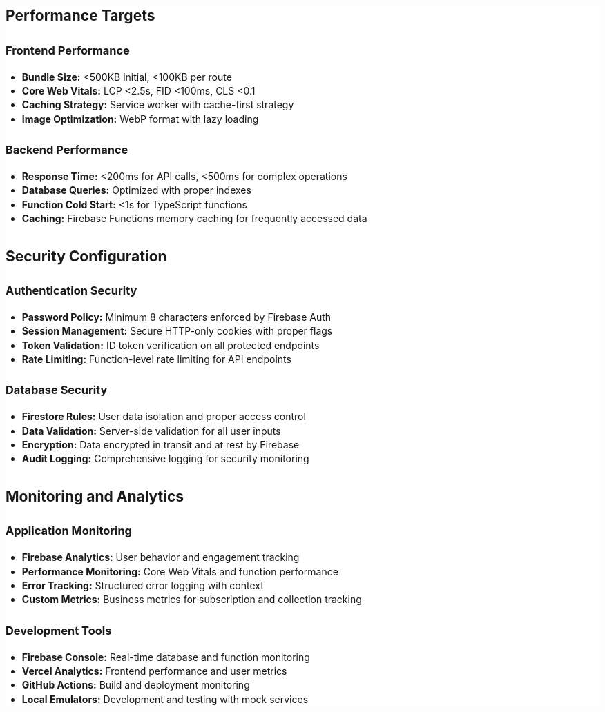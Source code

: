 ## Performance Targets

### Frontend Performance
- **Bundle Size:** <500KB initial, <100KB per route
- **Core Web Vitals:** LCP <2.5s, FID <100ms, CLS <0.1
- **Caching Strategy:** Service worker with cache-first strategy
- **Image Optimization:** WebP format with lazy loading

### Backend Performance
- **Response Time:** <200ms for API calls, <500ms for complex operations
- **Database Queries:** Optimized with proper indexes
- **Function Cold Start:** <1s for TypeScript functions
- **Caching:** Firebase Functions memory caching for frequently accessed data

## Security Configuration

### Authentication Security
- **Password Policy:** Minimum 8 characters enforced by Firebase Auth
- **Session Management:** Secure HTTP-only cookies with proper flags
- **Token Validation:** ID token verification on all protected endpoints
- **Rate Limiting:** Function-level rate limiting for API endpoints

### Database Security
- **Firestore Rules:** User data isolation and proper access control
- **Data Validation:** Server-side validation for all user inputs
- **Encryption:** Data encrypted in transit and at rest by Firebase
- **Audit Logging:** Comprehensive logging for security monitoring

## Monitoring and Analytics

### Application Monitoring
- **Firebase Analytics:** User behavior and engagement tracking
- **Performance Monitoring:** Core Web Vitals and function performance
- **Error Tracking:** Structured error logging with context
- **Custom Metrics:** Business metrics for subscription and collection tracking

### Development Tools
- **Firebase Console:** Real-time database and function monitoring
- **Vercel Analytics:** Frontend performance and user metrics
- **GitHub Actions:** Build and deployment monitoring
- **Local Emulators:** Development and testing with mock services